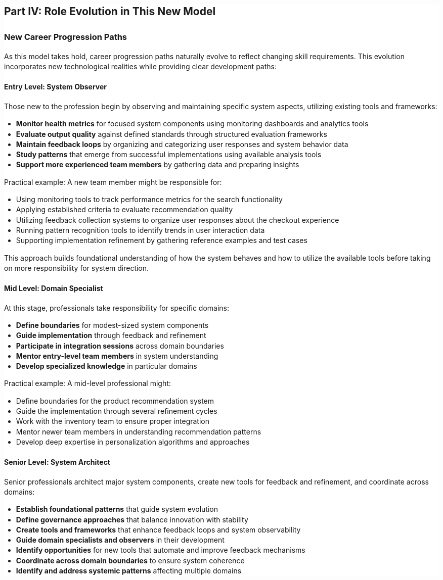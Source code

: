 ## Part IV: Role Evolution in This New Model

### New Career Progression Paths

As this model takes hold, career progression paths naturally evolve to reflect changing skill requirements. This evolution incorporates new technological realities while providing clear development paths:

#### Entry Level: System Observer

Those new to the profession begin by observing and maintaining specific system aspects, utilizing existing tools and frameworks:

- **Monitor health metrics** for focused system components using monitoring dashboards and analytics tools
- **Evaluate output quality** against defined standards through structured evaluation frameworks
- **Maintain feedback loops** by organizing and categorizing user responses and system behavior data
- **Study patterns** that emerge from successful implementations using available analysis tools
- **Support more experienced team members** by gathering data and preparing insights

Practical example: A new team member might be responsible for:
- Using monitoring tools to track performance metrics for the search functionality
- Applying established criteria to evaluate recommendation quality
- Utilizing feedback collection systems to organize user responses about the checkout experience
- Running pattern recognition tools to identify trends in user interaction data
- Supporting implementation refinement by gathering reference examples and test cases

This approach builds foundational understanding of how the system behaves and how to utilize the available tools before taking on more responsibility for system direction.

#### Mid Level: Domain Specialist

At this stage, professionals take responsibility for specific domains:

- **Define boundaries** for modest-sized system components
- **Guide implementation** through feedback and refinement
- **Participate in integration sessions** across domain boundaries
- **Mentor entry-level team members** in system understanding
- **Develop specialized knowledge** in particular domains

Practical example: A mid-level professional might:
- Define boundaries for the product recommendation system
- Guide the implementation through several refinement cycles
- Work with the inventory team to ensure proper integration
- Mentor newer team members in understanding recommendation patterns
- Develop deep expertise in personalization algorithms and approaches

#### Senior Level: System Architect

Senior professionals architect major system components, create new tools for feedback and refinement, and coordinate across domains:

- **Establish foundational patterns** that guide system evolution
- **Define governance approaches** that balance innovation with stability
- **Create tools and frameworks** that enhance feedback loops and system observability
- **Guide domain specialists and observers** in their development
- **Identify opportunities** for new tools that automate and improve feedback mechanisms
- **Coordinate across domain boundaries** to ensure system coherence
- **Identify and address systemic patterns** affecting multiple domains

